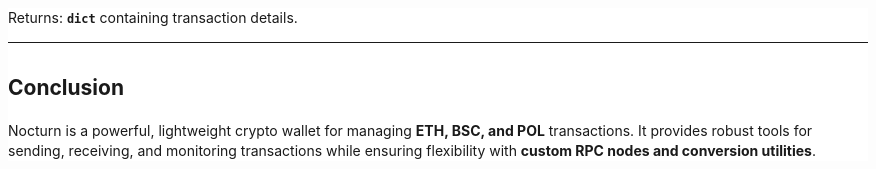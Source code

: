 Returns: **`dict`** containing transaction details.

---

## Conclusion

Nocturn is a powerful, lightweight crypto wallet for managing **ETH, BSC, and POL** transactions. It provides robust tools for sending, receiving, and monitoring transactions while ensuring flexibility with **custom RPC nodes and conversion utilities**.